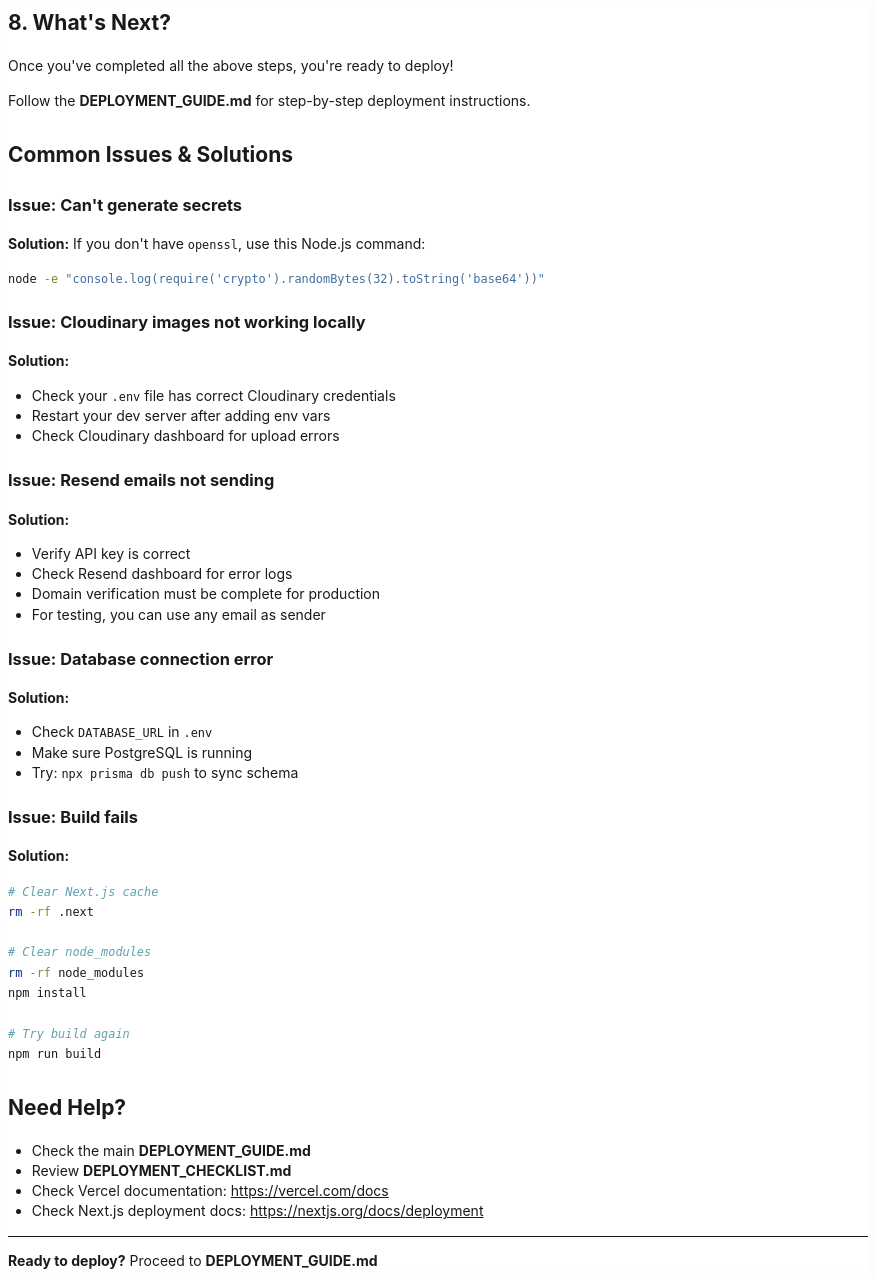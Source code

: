 ## 8. What's Next?

Once you've completed all the above steps, you're ready to deploy!

Follow the **DEPLOYMENT_GUIDE.md** for step-by-step deployment instructions.

## Common Issues & Solutions

### Issue: Can't generate secrets

**Solution:**
If you don't have `openssl`, use this Node.js command:
```bash
node -e "console.log(require('crypto').randomBytes(32).toString('base64'))"
```

### Issue: Cloudinary images not working locally

**Solution:**
- Check your `.env` file has correct Cloudinary credentials
- Restart your dev server after adding env vars
- Check Cloudinary dashboard for upload errors

### Issue: Resend emails not sending

**Solution:**
- Verify API key is correct
- Check Resend dashboard for error logs
- Domain verification must be complete for production
- For testing, you can use any email as sender

### Issue: Database connection error

**Solution:**
- Check `DATABASE_URL` in `.env`
- Make sure PostgreSQL is running
- Try: `npx prisma db push` to sync schema

### Issue: Build fails

**Solution:**
```bash
# Clear Next.js cache
rm -rf .next

# Clear node_modules
rm -rf node_modules
npm install

# Try build again
npm run build
```

## Need Help?

- Check the main **DEPLOYMENT_GUIDE.md**
- Review **DEPLOYMENT_CHECKLIST.md**
- Check Vercel documentation: https://vercel.com/docs
- Check Next.js deployment docs: https://nextjs.org/docs/deployment

---

**Ready to deploy?** Proceed to **DEPLOYMENT_GUIDE.md**
